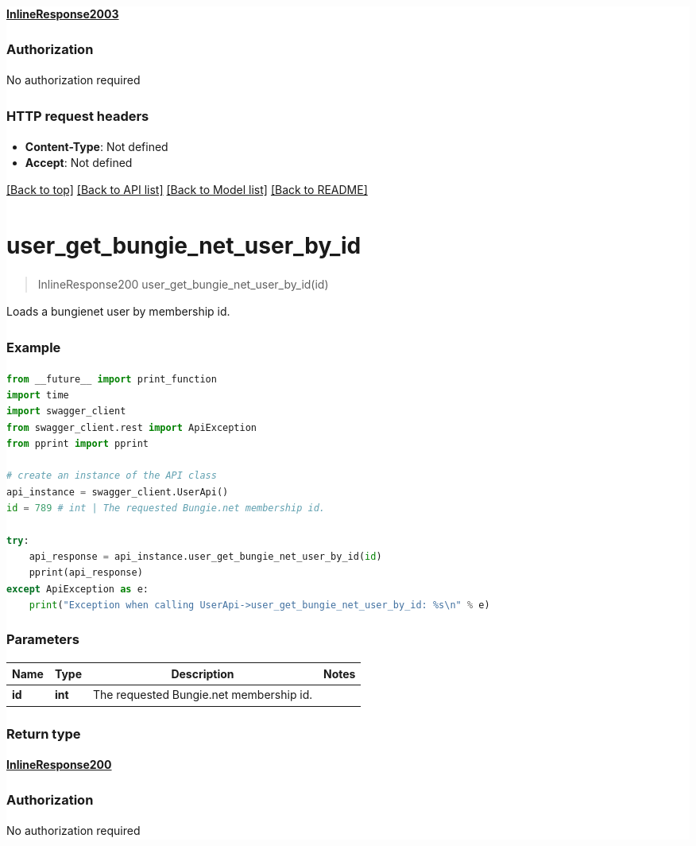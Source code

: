 [**InlineResponse2003**](InlineResponse2003.md)

### Authorization

No authorization required

### HTTP request headers

 - **Content-Type**: Not defined
 - **Accept**: Not defined

[[Back to top]](#) [[Back to API list]](../README.md#documentation-for-api-endpoints) [[Back to Model list]](../README.md#documentation-for-models) [[Back to README]](../README.md)

# **user_get_bungie_net_user_by_id**
> InlineResponse200 user_get_bungie_net_user_by_id(id)



Loads a bungienet user by membership id.

### Example 
```python
from __future__ import print_function
import time
import swagger_client
from swagger_client.rest import ApiException
from pprint import pprint

# create an instance of the API class
api_instance = swagger_client.UserApi()
id = 789 # int | The requested Bungie.net membership id.

try: 
    api_response = api_instance.user_get_bungie_net_user_by_id(id)
    pprint(api_response)
except ApiException as e:
    print("Exception when calling UserApi->user_get_bungie_net_user_by_id: %s\n" % e)
```

### Parameters

Name | Type | Description  | Notes
------------- | ------------- | ------------- | -------------
 **id** | **int**| The requested Bungie.net membership id. | 

### Return type

[**InlineResponse200**](InlineResponse200.md)

### Authorization

No authorization required
